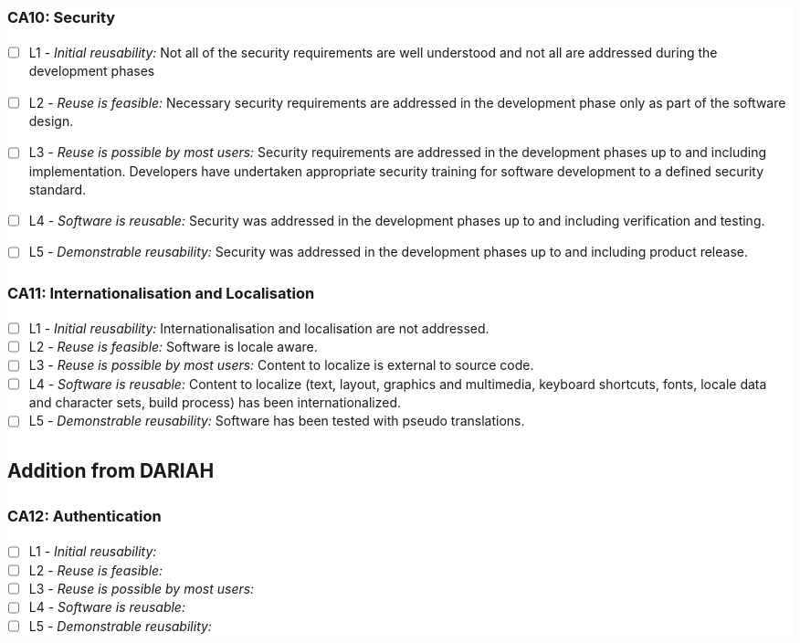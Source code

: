 

### CA10: Security
- [ ] L1 - *Initial reusability:* Not all of the security requirements are well understood and not all are addressed during the development phases
- [ ] L2 - *Reuse is feasible:* Necessary security requirements are addressed in the development phase only as part of the software design.
- [ ] L3 - *Reuse is possible by most users:* Security requirements are addressed in the development phases up to and including implementation. Developers have undertaken appropriate security training for software development to a defined security standard.
- [ ] L4 - *Software is reusable:* Security was addressed in the development phases up to and including verification and testing.
- [ ] L5 - *Demonstrable reusability:* Security was addressed in the development phases up to and including product release.


### CA11: Internationalisation and Localisation
- [ ] L1 - *Initial reusability:* Internationalisation and localisation are not addressed.
- [ ] L2 - *Reuse is feasible:* Software is locale aware.
- [ ] L3 - *Reuse is possible by most users:* Content to localize is external to source code.
- [ ] L4 - *Software is reusable:* Content to localize (text, layout, graphics and multimedia, keyboard shortcuts, fonts, locale data and character sets, build process) has been internationalized.
- [ ] L5 - *Demonstrable reusability:* Software has been tested with pseudo translations.

## Addition from DARIAH

### CA12: Authentication
- [ ] L1 - *Initial reusability:*
- [ ] L2 - *Reuse is feasible:*
- [ ] L3 - *Reuse is possible by most users:*
- [ ] L4 - *Software is reusable:*
- [ ] L5 - *Demonstrable reusability:*
